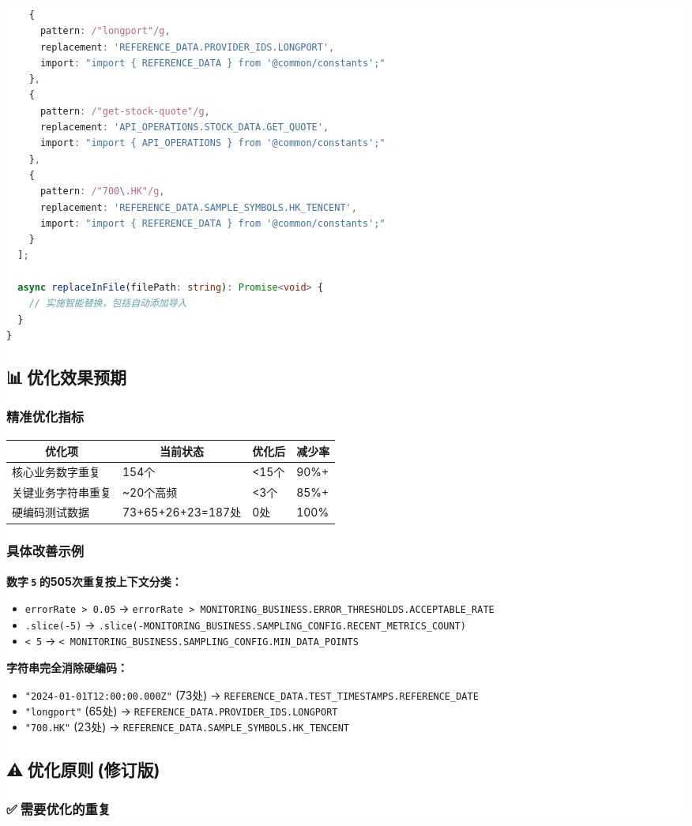 ```typescript
    {
      pattern: /"longport"/g,
      replacement: 'REFERENCE_DATA.PROVIDER_IDS.LONGPORT',
      import: "import { REFERENCE_DATA } from '@common/constants';"
    },
    {
      pattern: /"get-stock-quote"/g,
      replacement: 'API_OPERATIONS.STOCK_DATA.GET_QUOTE',
      import: "import { API_OPERATIONS } from '@common/constants';"
    },
    {
      pattern: /"700\.HK"/g,
      replacement: 'REFERENCE_DATA.SAMPLE_SYMBOLS.HK_TENCENT',
      import: "import { REFERENCE_DATA } from '@common/constants';"
    }
  ];

  async replaceInFile(filePath: string): Promise<void> {
    // 实施智能替换，包括自动添加导入
  }
}
```

## 📊 优化效果预期

### 精准优化指标

| 优化项 | 当前状态 | 优化后 | 减少率 |
|--------|----------|-------|--------|
| 核心业务数字重复 | 154个 | <15个 | 90%+ |
| 关键业务字符串重复 | ~20个高频 | <3个 | 85%+ |
| 硬编码测试数据 | 73+65+26+23=187处 | 0处 | 100% |

### 具体改善示例

**数字 `5` 的505次重复按上下文分类：**
- `errorRate > 0.05` → `errorRate > MONITORING_BUSINESS.ERROR_THRESHOLDS.ACCEPTABLE_RATE`
- `.slice(-5)` → `.slice(-MONITORING_BUSINESS.SAMPLING_CONFIG.RECENT_METRICS_COUNT)`  
- `< 5` → `< MONITORING_BUSINESS.SAMPLING_CONFIG.MIN_DATA_POINTS`

**字符串完全消除硬编码：**
- `"2024-01-01T12:00:00.000Z"` (73处) → `REFERENCE_DATA.TEST_TIMESTAMPS.REFERENCE_DATE`
- `"longport"` (65处) → `REFERENCE_DATA.PROVIDER_IDS.LONGPORT`
- `"700.HK"` (23处) → `REFERENCE_DATA.SAMPLE_SYMBOLS.HK_TENCENT`

## ⚠️ 优化原则 (修订版)

### ✅ 需要优化的重复
